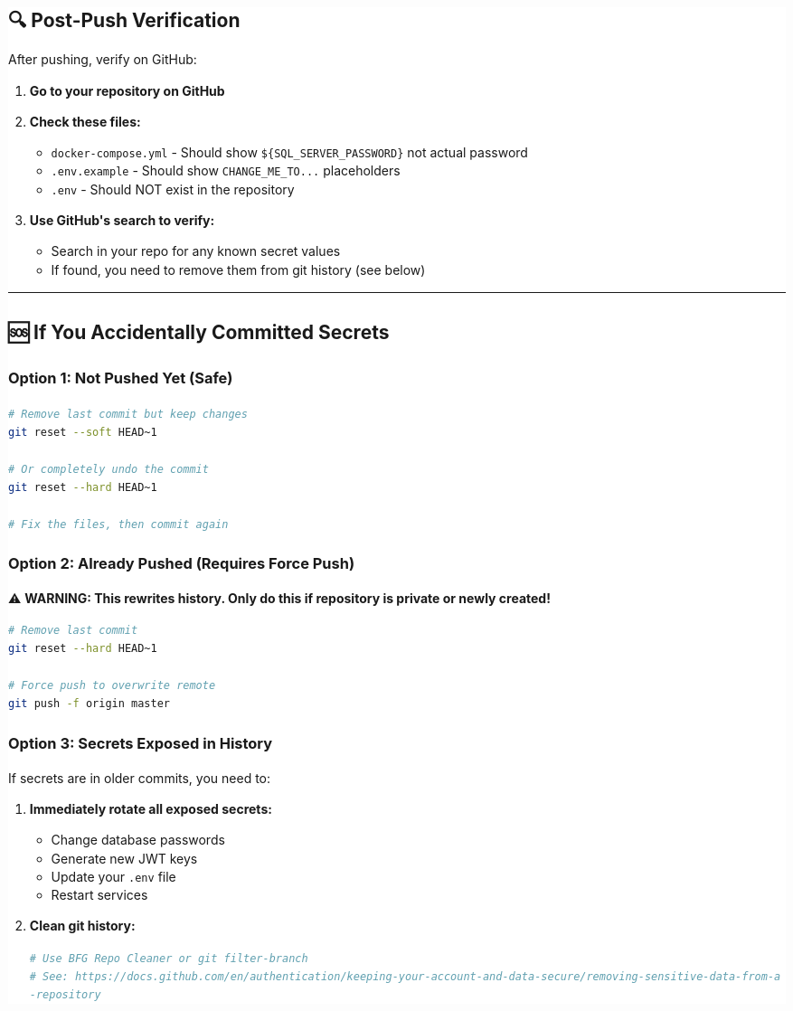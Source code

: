 ## 🔍 Post-Push Verification

After pushing, verify on GitHub:

1. **Go to your repository on GitHub**

2. **Check these files:**
   - `docker-compose.yml` - Should show `${SQL_SERVER_PASSWORD}` not actual password
   - `.env.example` - Should show `CHANGE_ME_TO...` placeholders
   - `.env` - Should NOT exist in the repository

3. **Use GitHub's search to verify:**
   - Search in your repo for any known secret values
   - If found, you need to remove them from git history (see below)

---

## 🆘 If You Accidentally Committed Secrets

### Option 1: Not Pushed Yet (Safe)

```bash
# Remove last commit but keep changes
git reset --soft HEAD~1

# Or completely undo the commit
git reset --hard HEAD~1

# Fix the files, then commit again
```

### Option 2: Already Pushed (Requires Force Push)

⚠️ **WARNING: This rewrites history. Only do this if repository is private or newly created!**

```bash
# Remove last commit
git reset --hard HEAD~1

# Force push to overwrite remote
git push -f origin master
```

### Option 3: Secrets Exposed in History

If secrets are in older commits, you need to:

1. **Immediately rotate all exposed secrets:**
   - Change database passwords
   - Generate new JWT keys
   - Update your `.env` file
   - Restart services

2. **Clean git history:**
   ```bash
   # Use BFG Repo Cleaner or git filter-branch
   # See: https://docs.github.com/en/authentication/keeping-your-account-and-data-secure/removing-sensitive-data-from-a-repository
   ```
